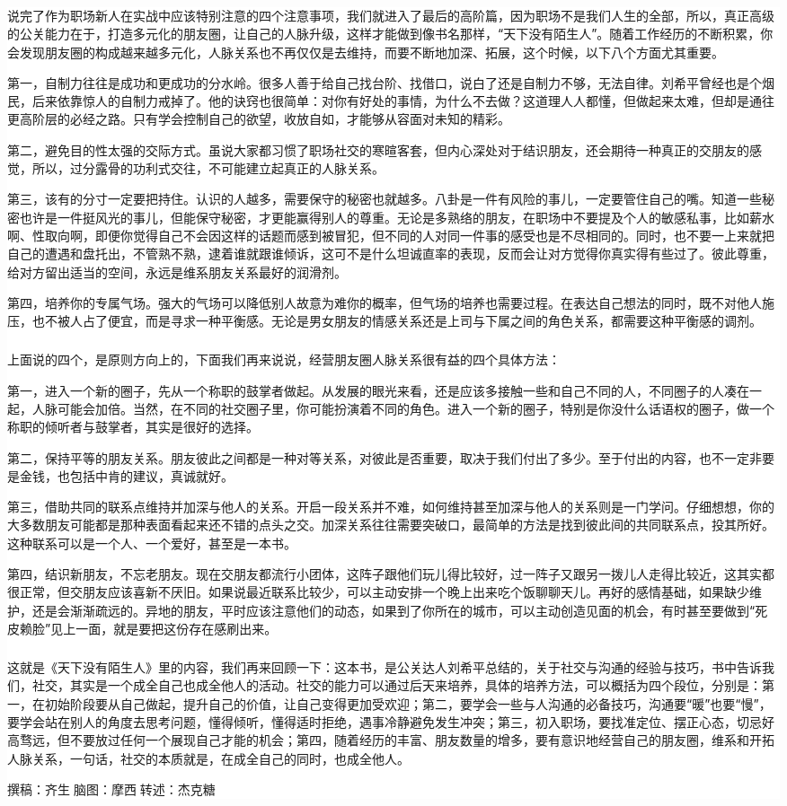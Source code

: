 ###  



说完了作为职场新人在实战中应该特别注意的四个注意事项，我们就进入了最后的高阶篇，因为职场不是我们人生的全部，所以，真正高级的公关能力在于，打造多元化的朋友圈，让自己的人脉升级，这样才能做到像书名那样，“天下没有陌生人”。随着工作经历的不断积累，你会发现朋友圈的构成越来越多元化，人脉关系也不再仅仅是去维持，而要不断地加深、拓展，这个时候，以下八个方面尤其重要。

第一，自制力往往是成功和更成功的分水岭。很多人善于给自己找台阶、找借口，说白了还是自制力不够，无法自律。刘希平曾经也是个烟民，后来依靠惊人的自制力戒掉了。他的诀窍也很简单：对你有好处的事情，为什么不去做？这道理人人都懂，但做起来太难，但却是通往更高阶层的必经之路。只有学会控制自己的欲望，收放自如，才能够从容面对未知的精彩。

第二，避免目的性太强的交际方式。虽说大家都习惯了职场社交的寒暄客套，但内心深处对于结识朋友，还会期待一种真正的交朋友的感觉，所以，过分露骨的功利式交往，不可能建立起真正的人脉关系。

第三，该有的分寸一定要把持住。认识的人越多，需要保守的秘密也就越多。八卦是一件有风险的事儿，一定要管住自己的嘴。知道一些秘密也许是一件挺风光的事儿，但能保守秘密，才更能赢得别人的尊重。无论是多熟络的朋友，在职场中不要提及个人的敏感私事，比如薪水啊、性取向啊，即便你觉得自己不会因这样的话题而感到被冒犯，但不同的人对同一件事的感受也是不尽相同的。同时，也不要一上来就把自己的遭遇和盘托出，不管熟不熟，逮着谁就跟谁倾诉，这可不是什么坦诚直率的表现，反而会让对方觉得你真实得有些过了。彼此尊重，给对方留出适当的空间，永远是维系朋友关系最好的润滑剂。

第四，培养你的专属气场。强大的气场可以降低别人故意为难你的概率，但气场的培养也需要过程。在表达自己想法的同时，既不对他人施压，也不被人占了便宜，而是寻求一种平衡感。无论是男女朋友的情感关系还是上司与下属之间的角色关系，都需要这种平衡感的调剂。

###  



上面说的四个，是原则方向上的，下面我们再来说说，经营朋友圈人脉关系很有益的四个具体方法：

第一，进入一个新的圈子，先从一个称职的鼓掌者做起。从发展的眼光来看，还是应该多接触一些和自己不同的人，不同圈子的人凑在一起，人脉可能会加倍。当然，在不同的社交圈子里，你可能扮演着不同的角色。进入一个新的圈子，特别是你没什么话语权的圈子，做一个称职的倾听者与鼓掌者，其实是很好的选择。

第二，保持平等的朋友关系。朋友彼此之间都是一种对等关系，对彼此是否重要，取决于我们付出了多少。至于付出的内容，也不一定非要是金钱，也包括中肯的建议，真诚就好。

第三，借助共同的联系点维持并加深与他人的关系。开启一段关系并不难，如何维持甚至加深与他人的关系则是一门学问。仔细想想，你的大多数朋友可能都是那种表面看起来还不错的点头之交。加深关系往往需要突破口，最简单的方法是找到彼此间的共同联系点，投其所好。这种联系可以是一个人、一个爱好，甚至是一本书。

第四，结识新朋友，不忘老朋友。现在交朋友都流行小团体，这阵子跟他们玩儿得比较好，过一阵子又跟另一拨儿人走得比较近，这其实都很正常，但交朋友应该喜新不厌旧。如果说最近联系比较少，可以主动安排一个晚上出来吃个饭聊聊天儿。再好的感情基础，如果缺少维护，还是会渐渐疏远的。异地的朋友，平时应该注意他们的动态，如果到了你所在的城市，可以主动创造见面的机会，有时甚至要做到“死皮赖脸”见上一面，就是要把这份存在感刷出来。

###  



这就是《天下没有陌生人》里的内容，我们再来回顾一下：这本书，是公关达人刘希平总结的，关于社交与沟通的经验与技巧，书中告诉我们，社交，其实是一个成全自己也成全他人的活动。社交的能力可以通过后天来培养，具体的培养方法，可以概括为四个段位，分别是：第一，在初始阶段要从自己做起，提升自己的价值，让自己变得更加受欢迎；第二，要学会一些与人沟通的必备技巧，沟通要“暖”也要“慢”，要学会站在别人的角度去思考问题，懂得倾听，懂得适时拒绝，遇事冷静避免发生冲突；第三，初入职场，要找准定位、摆正心态，切忌好高骛远，但不要放过任何一个展现自己才能的机会；第四，随着经历的丰富、朋友数量的增多，要有意识地经营自己的朋友圈，维系和开拓人脉关系，一句话，社交的本质就是，在成全自己的同时，也成全他人。

撰稿：齐生
脑图：摩西
转述：杰克糖    

